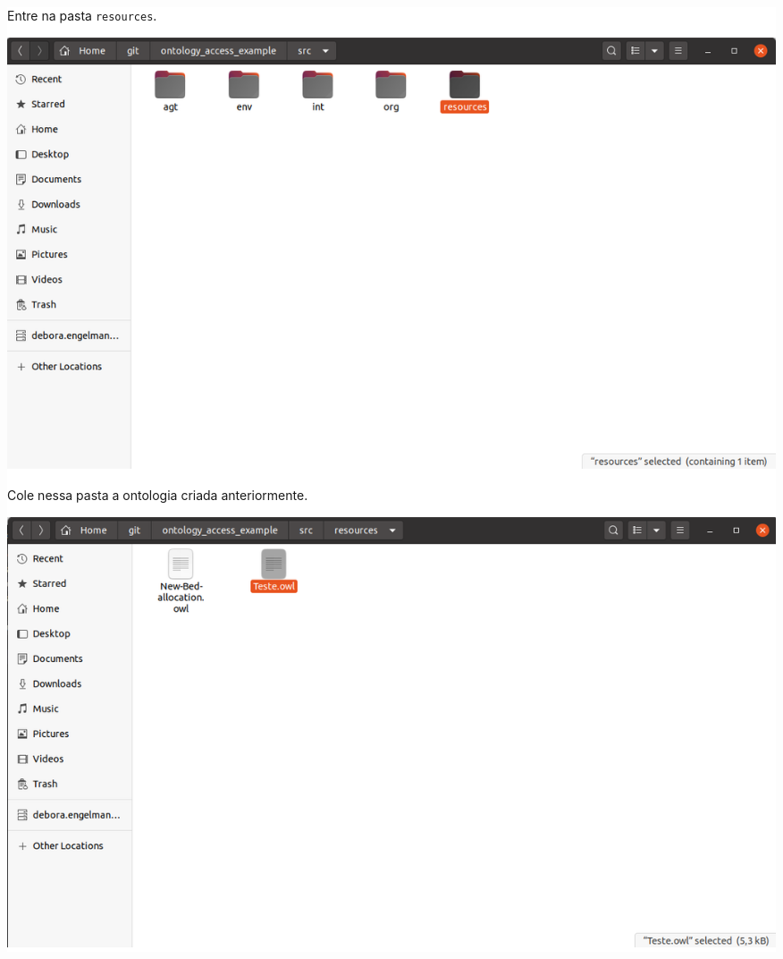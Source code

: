 Entre na pasta `resources`.

![](src/resources/img/pastaSrc.png)

Cole nessa pasta a ontologia criada anteriormente.

![](src/resources/img/pastaResources.png)
